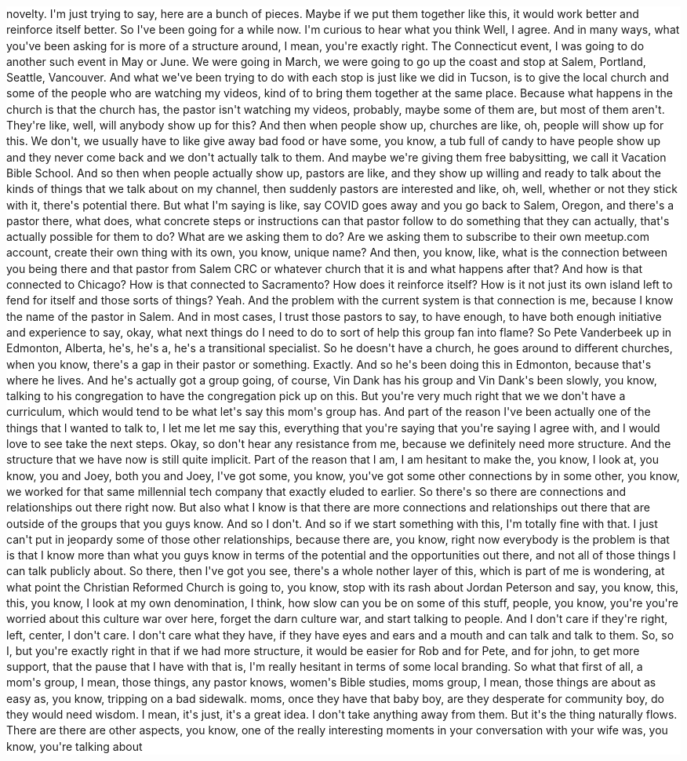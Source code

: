 novelty. I'm just trying to say, here are a bunch of pieces. Maybe if we put them together like this, it would work better and reinforce itself better. So I've been going for a while now. I'm curious to hear what you think Well, I agree. And in many ways, what you've been asking for is more of a structure around, I mean, you're exactly right. The Connecticut event, I was going to do another such event in May or June. We were going in March, we were going to go up the coast and stop at Salem, Portland, Seattle, Vancouver. And what we've been trying to do with each stop is just like we did in Tucson, is to give the local church and some of the people who are watching my videos, kind of to bring them together at the same place. Because what happens in the church is that the church has, the pastor isn't watching my videos, probably, maybe some of them are, but most of them aren't. They're like, well, will anybody show up for this? And then when people show up, churches are like, oh, people will show up for this. We don't, we usually have to like give away bad food or have some, you know, a tub full of candy to have people show up and they never come back and we don't actually talk to them. And maybe we're giving them free babysitting, we call it Vacation Bible School. And so then when people actually show up, pastors are like, and they show up willing and ready to talk about the kinds of things that we talk about on my channel, then suddenly pastors are interested and like, oh, well, whether or not they stick with it, there's potential there. But what I'm saying is like, say COVID goes away and you go back to Salem, Oregon, and there's a pastor there, what does, what concrete steps or instructions can that pastor follow to do something that they can actually, that's actually possible for them to do? What are we asking them to do? Are we asking them to subscribe to their own meetup.com account, create their own thing with its own, you know, unique name? And then, you know, like, what is the connection between you being there and that pastor from Salem CRC or whatever church that it is and what happens after that? And how is that connected to Chicago? How is that connected to Sacramento? How does it reinforce itself? How is it not just its own island left to fend for itself and those sorts of things? Yeah. And the problem with the current system is that connection is me, because I know the name of the pastor in Salem. And in most cases, I trust those pastors to say, to have enough, to have both enough initiative and experience to say, okay, what next things do I need to do to sort of help this group fan into flame? So Pete Vanderbeek up in Edmonton, Alberta, he's, he's a, he's a transitional specialist. So he doesn't have a church, he goes around to different churches, when you know, there's a gap in their pastor or something. Exactly. And so he's been doing this in Edmonton, because that's where he lives. And he's actually got a group going, of course, Vin Dank has his group and Vin Dank's been slowly, you know, talking to his congregation to have the congregation pick up on this. But you're very much right that we we don't have a curriculum, which would tend to be what let's say this mom's group has. And part of the reason I've been actually one of the things that I wanted to talk to, I let me let me say this, everything that you're saying that you're saying I agree with, and I would love to see take the next steps. Okay, so don't hear any resistance from me, because we definitely need more structure. And the structure that we have now is still quite implicit. Part of the reason that I am, I am hesitant to make the, you know, I look at, you know, you and Joey, both you and Joey, I've got some, you know, you've got some other connections by in some other, you know, we worked for that same millennial tech company that exactly eluded to earlier. So there's so there are connections and relationships out there right now. But also what I know is that there are more connections and relationships out there that are outside of the groups that you guys know. And so I don't. And so if we start something with this, I'm totally fine with that. I just can't put in jeopardy some of those other relationships, because there are, you know, right now everybody is the problem is that is that I know more than what you guys know in terms of the potential and the opportunities out there, and not all of those things I can talk publicly about. So there, then I've got you see, there's a whole nother layer of this, which is part of me is wondering, at what point the Christian Reformed Church is going to, you know, stop with its rash about Jordan Peterson and say, you know, this, this, you know, I look at my own denomination, I think, how slow can you be on some of this stuff, people, you know, you're you're worried about this culture war over here, forget the darn culture war, and start talking to people. And I don't care if they're right, left, center, I don't care. I don't care what they have, if they have eyes and ears and a mouth and can talk and talk to them. So, so I, but you're exactly right in that if we had more structure, it would be easier for Rob and for Pete, and for john, to get more support, that the pause that I have with that is, I'm really hesitant in terms of some local branding. So what that first of all, a mom's group, I mean, those things, any pastor knows, women's Bible studies, moms group, I mean, those things are about as easy as, you know, tripping on a bad sidewalk. moms, once they have that baby boy, are they desperate for community boy, do they would need wisdom. I mean, it's just, it's a great idea. I don't take anything away from them. But it's the thing naturally flows. There are there are other aspects, you know, one of the really interesting moments in your conversation with your wife was, you know, you're talking about